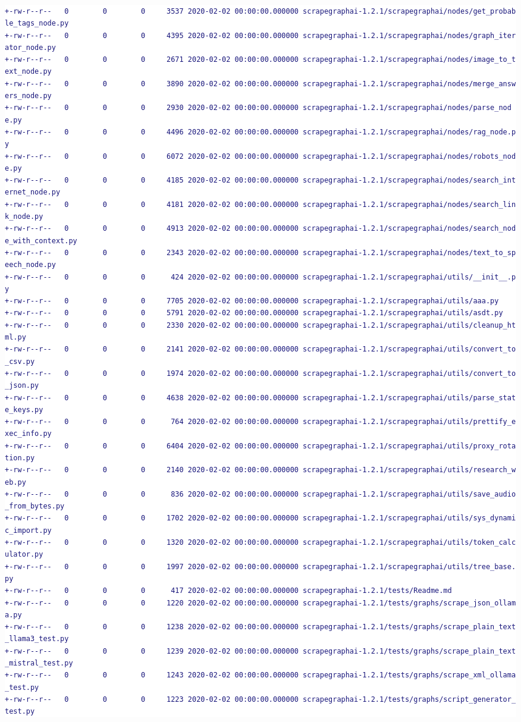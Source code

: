 ```diff
+-rw-r--r--   0        0        0     3537 2020-02-02 00:00:00.000000 scrapegraphai-1.2.1/scrapegraphai/nodes/get_probable_tags_node.py
+-rw-r--r--   0        0        0     4395 2020-02-02 00:00:00.000000 scrapegraphai-1.2.1/scrapegraphai/nodes/graph_iterator_node.py
+-rw-r--r--   0        0        0     2671 2020-02-02 00:00:00.000000 scrapegraphai-1.2.1/scrapegraphai/nodes/image_to_text_node.py
+-rw-r--r--   0        0        0     3890 2020-02-02 00:00:00.000000 scrapegraphai-1.2.1/scrapegraphai/nodes/merge_answers_node.py
+-rw-r--r--   0        0        0     2930 2020-02-02 00:00:00.000000 scrapegraphai-1.2.1/scrapegraphai/nodes/parse_node.py
+-rw-r--r--   0        0        0     4496 2020-02-02 00:00:00.000000 scrapegraphai-1.2.1/scrapegraphai/nodes/rag_node.py
+-rw-r--r--   0        0        0     6072 2020-02-02 00:00:00.000000 scrapegraphai-1.2.1/scrapegraphai/nodes/robots_node.py
+-rw-r--r--   0        0        0     4185 2020-02-02 00:00:00.000000 scrapegraphai-1.2.1/scrapegraphai/nodes/search_internet_node.py
+-rw-r--r--   0        0        0     4181 2020-02-02 00:00:00.000000 scrapegraphai-1.2.1/scrapegraphai/nodes/search_link_node.py
+-rw-r--r--   0        0        0     4913 2020-02-02 00:00:00.000000 scrapegraphai-1.2.1/scrapegraphai/nodes/search_node_with_context.py
+-rw-r--r--   0        0        0     2343 2020-02-02 00:00:00.000000 scrapegraphai-1.2.1/scrapegraphai/nodes/text_to_speech_node.py
+-rw-r--r--   0        0        0      424 2020-02-02 00:00:00.000000 scrapegraphai-1.2.1/scrapegraphai/utils/__init__.py
+-rw-r--r--   0        0        0     7705 2020-02-02 00:00:00.000000 scrapegraphai-1.2.1/scrapegraphai/utils/aaa.py
+-rw-r--r--   0        0        0     5791 2020-02-02 00:00:00.000000 scrapegraphai-1.2.1/scrapegraphai/utils/asdt.py
+-rw-r--r--   0        0        0     2330 2020-02-02 00:00:00.000000 scrapegraphai-1.2.1/scrapegraphai/utils/cleanup_html.py
+-rw-r--r--   0        0        0     2141 2020-02-02 00:00:00.000000 scrapegraphai-1.2.1/scrapegraphai/utils/convert_to_csv.py
+-rw-r--r--   0        0        0     1974 2020-02-02 00:00:00.000000 scrapegraphai-1.2.1/scrapegraphai/utils/convert_to_json.py
+-rw-r--r--   0        0        0     4638 2020-02-02 00:00:00.000000 scrapegraphai-1.2.1/scrapegraphai/utils/parse_state_keys.py
+-rw-r--r--   0        0        0      764 2020-02-02 00:00:00.000000 scrapegraphai-1.2.1/scrapegraphai/utils/prettify_exec_info.py
+-rw-r--r--   0        0        0     6404 2020-02-02 00:00:00.000000 scrapegraphai-1.2.1/scrapegraphai/utils/proxy_rotation.py
+-rw-r--r--   0        0        0     2140 2020-02-02 00:00:00.000000 scrapegraphai-1.2.1/scrapegraphai/utils/research_web.py
+-rw-r--r--   0        0        0      836 2020-02-02 00:00:00.000000 scrapegraphai-1.2.1/scrapegraphai/utils/save_audio_from_bytes.py
+-rw-r--r--   0        0        0     1702 2020-02-02 00:00:00.000000 scrapegraphai-1.2.1/scrapegraphai/utils/sys_dynamic_import.py
+-rw-r--r--   0        0        0     1320 2020-02-02 00:00:00.000000 scrapegraphai-1.2.1/scrapegraphai/utils/token_calculator.py
+-rw-r--r--   0        0        0     1997 2020-02-02 00:00:00.000000 scrapegraphai-1.2.1/scrapegraphai/utils/tree_base.py
+-rw-r--r--   0        0        0      417 2020-02-02 00:00:00.000000 scrapegraphai-1.2.1/tests/Readme.md
+-rw-r--r--   0        0        0     1220 2020-02-02 00:00:00.000000 scrapegraphai-1.2.1/tests/graphs/scrape_json_ollama.py
+-rw-r--r--   0        0        0     1238 2020-02-02 00:00:00.000000 scrapegraphai-1.2.1/tests/graphs/scrape_plain_text_llama3_test.py
+-rw-r--r--   0        0        0     1239 2020-02-02 00:00:00.000000 scrapegraphai-1.2.1/tests/graphs/scrape_plain_text_mistral_test.py
+-rw-r--r--   0        0        0     1243 2020-02-02 00:00:00.000000 scrapegraphai-1.2.1/tests/graphs/scrape_xml_ollama_test.py
+-rw-r--r--   0        0        0     1223 2020-02-02 00:00:00.000000 scrapegraphai-1.2.1/tests/graphs/script_generator_test.py
```
